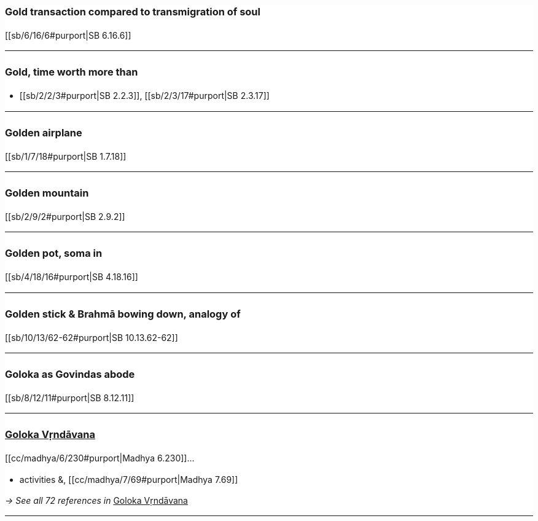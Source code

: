 ### Gold transaction compared to transmigration of soul

[[sb/6/16/6#purport|SB 6.16.6]]


---

### Gold, time worth more than

* [[sb/2/2/3#purport|SB 2.2.3]], [[sb/2/3/17#purport|SB 2.3.17]]

---

### Golden airplane

[[sb/1/7/18#purport|SB 1.7.18]]


---

### Golden mountain

[[sb/2/9/2#purport|SB 2.9.2]]


---

### Golden pot, soma in

[[sb/4/18/16#purport|SB 4.18.16]]


---

### Golden stick & Brahmā bowing down, analogy of

[[sb/10/13/62-62#purport|SB 10.13.62-62]]


---

### Goloka as Govindas abode

[[sb/8/12/11#purport|SB 8.12.11]]


---

### [Goloka Vṛndāvana](../entries/goloka-vrndavana.md)

[[cc/madhya/6/230#purport|Madhya 6.230]]...

* activities &, [[cc/madhya/7/69#purport|Madhya 7.69]]

*→ See all 72 references in* [Goloka Vṛndāvana](../entries/goloka-vrndavana.md)

---
